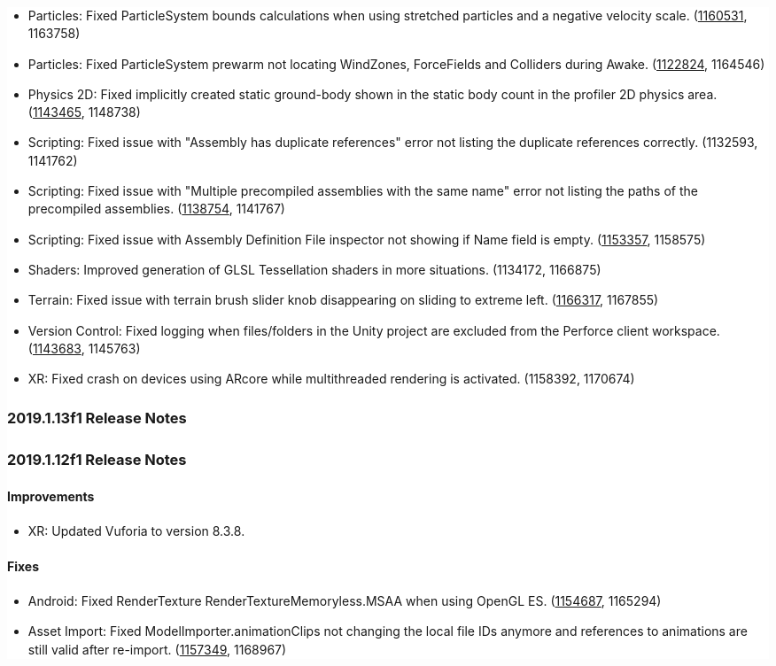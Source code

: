 *   Particles: Fixed ParticleSystem bounds calculations when using stretched particles and a negative velocity scale. ([1160531](https://issuetracker.unity3d.com/issues/cone-shaped-particle-systems-bounds-are-smaller-when-renderer-mode-stretched-billboard-speed-scale-has-negative-value), 1163758)
    
*   Particles: Fixed ParticleSystem prewarm not locating WindZones, ForceFields and Colliders during Awake. ([1122824](https://issuetracker.unity3d.com/issues/wind-zone-effect-is-not-prewarped-on-a-particle-system-after-reopening-the-project), 1164546)
    
*   Physics 2D: Fixed implicitly created static ground-body shown in the static body count in the profiler 2D physics area. ([1143465](https://issuetracker.unity3d.com/issues/profiler-shows-1-static-body-under-physics-2d-when-profiling-an-empty-scene), 1148738)
    
*   Scripting: Fixed issue with "Assembly has duplicate references" error not listing the duplicate references correctly. (1132593, 1141762)
    
*   Scripting: Fixed issue with "Multiple precompiled assemblies with the same name" error not listing the paths of the precompiled assemblies. ([1138754](https://issuetracker.unity3d.com/issues/precompiledassemblyexception-does-not-show-file-paths-in-its-message-when-there-are-few-assemblies-with-the-same-name), 1141767)
    
*   Scripting: Fixed issue with Assembly Definition File inspector not showing if Name field is empty. ([1153357](https://issuetracker.unity3d.com/issues/assembly-definition-breaks-inspector-without-the-ability-to-fix-it-manually-when-its-name-is-set-to-none), 1158575)
    
*   Shaders: Improved generation of GLSL Tessellation shaders in more situations. (1134172, 1166875)
    
*   Terrain: Fixed issue with terrain brush slider knob disappearing on sliding to extreme left. ([1166317](https://issuetracker.unity3d.com/issues/terrain-brush-size-slider-indicator-disappears-when-moving-it-to-the-left-side), 1167855)
    
*   Version Control: Fixed logging when files/folders in the Unity project are excluded from the Perforce client workspace. ([1143683](https://issuetracker.unity3d.com/issues/vcs-console-constantly-prints-warning-if-file-is-excluded-from-workspace), 1145763)
    
*   XR: Fixed crash on devices using ARcore while multithreaded rendering is activated. (1158392, 1170674)

### 2019.1.13f1 Release Notes

### 2019.1.12f1 Release Notes

#### Improvements

*   XR: Updated Vuforia to version 8.3.8.

#### Fixes

*   Android: Fixed RenderTexture RenderTextureMemoryless.MSAA when using OpenGL ES. ([1154687](https://issuetracker.unity3d.com/issues/android-temporary-render-textures-configured-with-memoryless-dot-msaa-render-black-on-android), 1165294)
    
*   Asset Import: Fixed ModelImporter.animationClips not changing the local file IDs anymore and references to animations are still valid after re-import. ([1157349](https://issuetracker.unity3d.com/issues/assetimporter-updating-existing-animationclip-import-setting-results-in-a-new-internalid-and-lost-references-to-the-clip), 1168967)
    